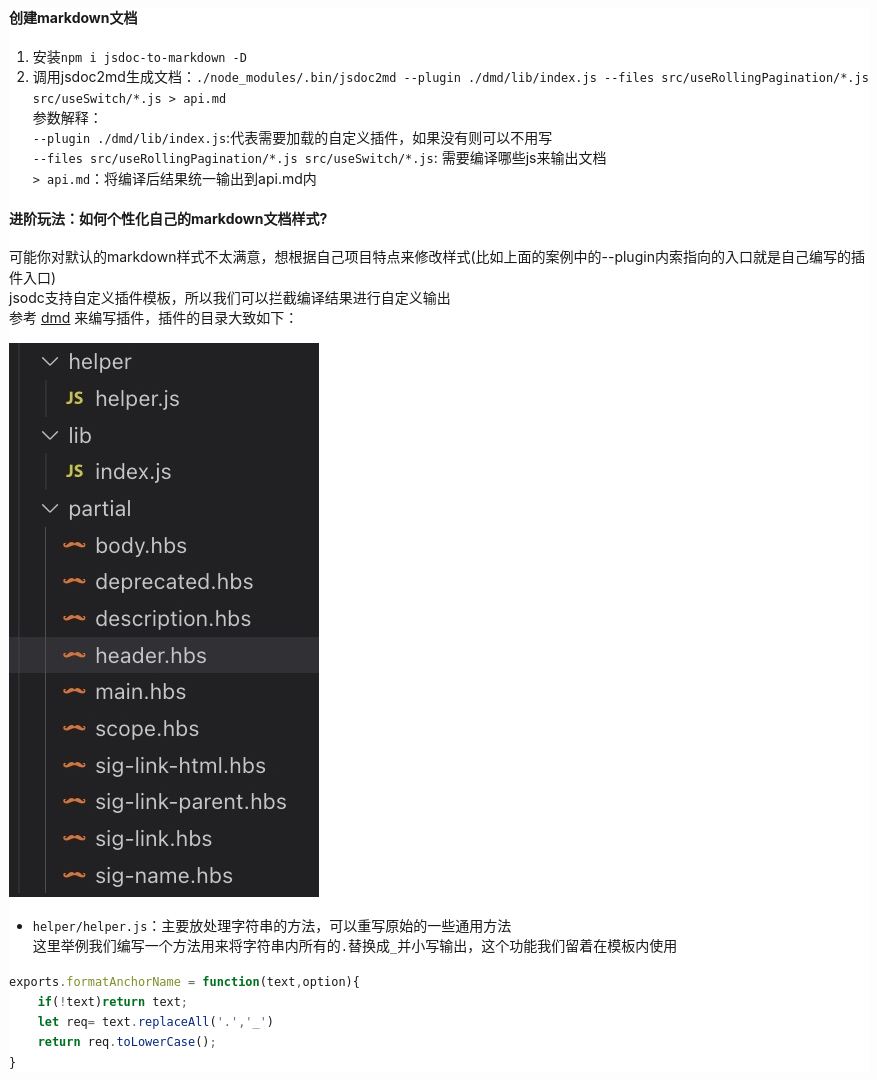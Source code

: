 
#### 创建markdown文档
1. 安装`npm i jsdoc-to-markdown -D`    
2. 调用jsdoc2md生成文档：`./node_modules/.bin/jsdoc2md --plugin ./dmd/lib/index.js --files src/useRollingPagination/*.js src/useSwitch/*.js > api.md`  
  参数解释：  
  `--plugin ./dmd/lib/index.js`:代表需要加载的自定义插件，如果没有则可以不用写  
  `--files src/useRollingPagination/*.js src/useSwitch/*.js`: 需要编译哪些js来输出文档    
  `> api.md`：将编译后结果统一输出到api.md内    




#### 进阶玩法：如何个性化自己的markdown文档样式?
可能你对默认的markdown样式不太满意，想根据自己项目特点来修改样式(比如上面的案例中的--plugin内索指向的入口就是自己编写的插件入口)  
jsodc支持自定义插件模板，所以我们可以拦截编译结果进行自定义输出  
参考 [dmd](https://github.com/jsdoc2md/dmd) 来编写插件，插件的目录大致如下：

![](../assets/jsdoc/tips6.jpg)

* `helper/helper.js`：主要放处理字符串的方法，可以重写原始的一些通用方法  
  这里举例我们编写一个方法用来将字符串内所有的`.`替换成`_`并小写输出，这个功能我们留着在模板内使用    
```javascript
exports.formatAnchorName = function(text,option){
    if(!text)return text;
    let req= text.replaceAll('.','_')
    return req.toLowerCase();
}
```
